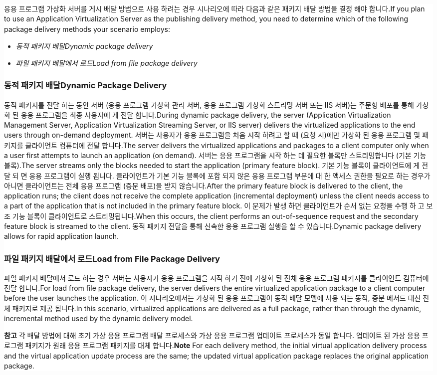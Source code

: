 
<span data-ttu-id="ae4cc-125">응용 프로그램 가상화 서버를 게시 배달 방법으로 사용 하려는 경우 시나리오에 따라 다음과 같은 패키지 배달 방법을 결정 해야 합니다.</span><span class="sxs-lookup"><span data-stu-id="ae4cc-125">If you plan to use an Application Virtualization Server as the publishing delivery method, you need to determine which of the following package delivery methods your scenario employs:</span></span>

-   *<span data-ttu-id="ae4cc-126">동적 패키지 배달</span><span class="sxs-lookup"><span data-stu-id="ae4cc-126">Dynamic package delivery</span></span>*

-   *<span data-ttu-id="ae4cc-127">파일 패키지 배달에서 로드</span><span class="sxs-lookup"><span data-stu-id="ae4cc-127">Load from file package delivery</span></span>*

### <span data-ttu-id="ae4cc-128">동적 패키지 배달</span><span class="sxs-lookup"><span data-stu-id="ae4cc-128">Dynamic Package Delivery</span></span>

<span data-ttu-id="ae4cc-129">동적 패키지를 전달 하는 동안 서버 (응용 프로그램 가상화 관리 서버, 응용 프로그램 가상화 스트리밍 서버 또는 IIS 서버)는 주문형 배포를 통해 가상화 된 응용 프로그램을 최종 사용자에 게 전달 합니다.</span><span class="sxs-lookup"><span data-stu-id="ae4cc-129">During dynamic package delivery, the server (Application Virtualization Management Server, Application Virtualization Streaming Server, or IIS server) delivers the virtualized applications to the end users through on-demand deployment.</span></span> <span data-ttu-id="ae4cc-130">서버는 사용자가 응용 프로그램을 처음 시작 하려고 할 때 (요청 시)에만 가상화 된 응용 프로그램 및 패키지를 클라이언트 컴퓨터에 전달 합니다.</span><span class="sxs-lookup"><span data-stu-id="ae4cc-130">The server delivers the virtualized applications and packages to a client computer only when a user first attempts to launch an application (on demand).</span></span> <span data-ttu-id="ae4cc-131">서버는 응용 프로그램을 시작 하는 데 필요한 블록만 스트리밍합니다 (기본 기능 블록).</span><span class="sxs-lookup"><span data-stu-id="ae4cc-131">The server streams only the blocks needed to start the application (primary feature block).</span></span> <span data-ttu-id="ae4cc-132">기본 기능 블록이 클라이언트에 게 전달 되 면 응용 프로그램이 실행 됩니다. 클라이언트가 기본 기능 블록에 포함 되지 않은 응용 프로그램 부분에 대 한 액세스 권한을 필요로 하는 경우가 아니면 클라이언트는 전체 응용 프로그램 (증분 배포)을 받지 않습니다.</span><span class="sxs-lookup"><span data-stu-id="ae4cc-132">After the primary feature block is delivered to the client, the application runs; the client does not receive the complete application (incremental deployment) unless the client needs access to a part of the application that is not included in the primary feature block.</span></span> <span data-ttu-id="ae4cc-133">이 문제가 발생 하면 클라이언트가 순서 없는 요청을 수행 하 고 보조 기능 블록이 클라이언트로 스트리밍됩니다.</span><span class="sxs-lookup"><span data-stu-id="ae4cc-133">When this occurs, the client performs an out-of-sequence request and the secondary feature block is streamed to the client.</span></span> <span data-ttu-id="ae4cc-134">동적 패키지 전달을 통해 신속한 응용 프로그램 실행을 할 수 있습니다.</span><span class="sxs-lookup"><span data-stu-id="ae4cc-134">Dynamic package delivery allows for rapid application launch.</span></span>

### <span data-ttu-id="ae4cc-135">파일 패키지 배달에서 로드</span><span class="sxs-lookup"><span data-stu-id="ae4cc-135">Load from File Package Delivery</span></span>

<span data-ttu-id="ae4cc-136">파일 패키지 배달에서 로드 하는 경우 서버는 사용자가 응용 프로그램을 시작 하기 전에 가상화 된 전체 응용 프로그램 패키지를 클라이언트 컴퓨터에 전달 합니다.</span><span class="sxs-lookup"><span data-stu-id="ae4cc-136">For load from file package delivery, the server delivers the entire virtualized application package to a client computer before the user launches the application.</span></span> <span data-ttu-id="ae4cc-137">이 시나리오에서는 가상화 된 응용 프로그램이 동적 배달 모델에 사용 되는 동적, 증분 메서드 대신 전체 패키지로 제공 됩니다.</span><span class="sxs-lookup"><span data-stu-id="ae4cc-137">In this scenario, virtualized applications are delivered as a full package, rather than through the dynamic, incremental method used by the dynamic delivery model.</span></span>

<span data-ttu-id="ae4cc-138">**참고**  각 배달 방법에 대해 초기 가상 응용 프로그램 배달 프로세스와 가상 응용 프로그램 업데이트 프로세스가 동일 합니다. 업데이트 된 가상 응용 프로그램 패키지가 원래 응용 프로그램 패키지를 대체 합니다.</span><span class="sxs-lookup"><span data-stu-id="ae4cc-138">**Note** For each delivery method, the initial virtual application delivery process and the virtual application update process are the same; the updated virtual application package replaces the original application package.</span></span>
